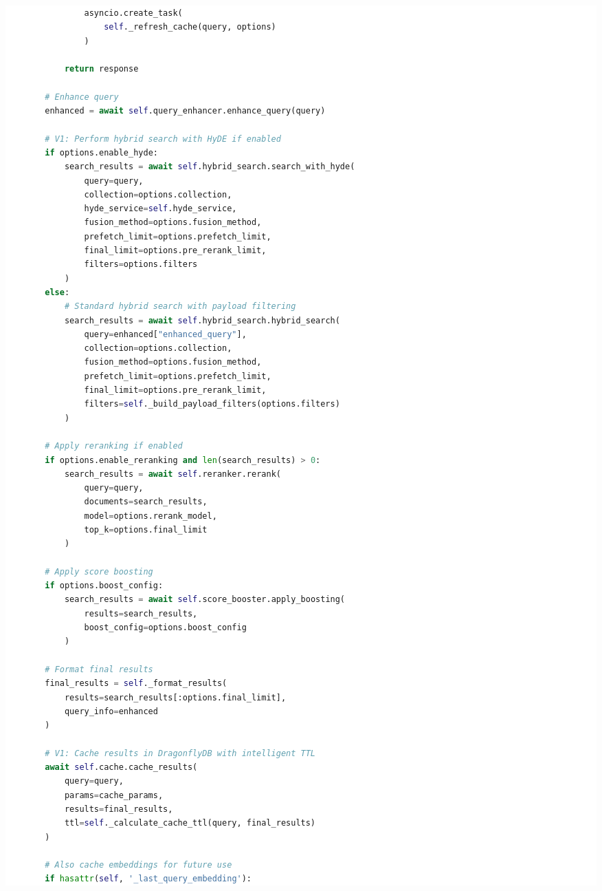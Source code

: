 ```python
                asyncio.create_task(
                    self._refresh_cache(query, options)
                )
            
            return response
        
        # Enhance query
        enhanced = await self.query_enhancer.enhance_query(query)
        
        # V1: Perform hybrid search with HyDE if enabled
        if options.enable_hyde:
            search_results = await self.hybrid_search.search_with_hyde(
                query=query,
                collection=options.collection,
                hyde_service=self.hyde_service,
                fusion_method=options.fusion_method,
                prefetch_limit=options.prefetch_limit,
                final_limit=options.pre_rerank_limit,
                filters=options.filters
            )
        else:
            # Standard hybrid search with payload filtering
            search_results = await self.hybrid_search.hybrid_search(
                query=enhanced["enhanced_query"],
                collection=options.collection,
                fusion_method=options.fusion_method,
                prefetch_limit=options.prefetch_limit,
                final_limit=options.pre_rerank_limit,
                filters=self._build_payload_filters(options.filters)
            )
        
        # Apply reranking if enabled
        if options.enable_reranking and len(search_results) > 0:
            search_results = await self.reranker.rerank(
                query=query,
                documents=search_results,
                model=options.rerank_model,
                top_k=options.final_limit
            )
        
        # Apply score boosting
        if options.boost_config:
            search_results = await self.score_booster.apply_boosting(
                results=search_results,
                boost_config=options.boost_config
            )
        
        # Format final results
        final_results = self._format_results(
            results=search_results[:options.final_limit],
            query_info=enhanced
        )
        
        # V1: Cache results in DragonflyDB with intelligent TTL
        await self.cache.cache_results(
            query=query,
            params=cache_params,
            results=final_results,
            ttl=self._calculate_cache_ttl(query, final_results)
        )
        
        # Also cache embeddings for future use
        if hasattr(self, '_last_query_embedding'):
```